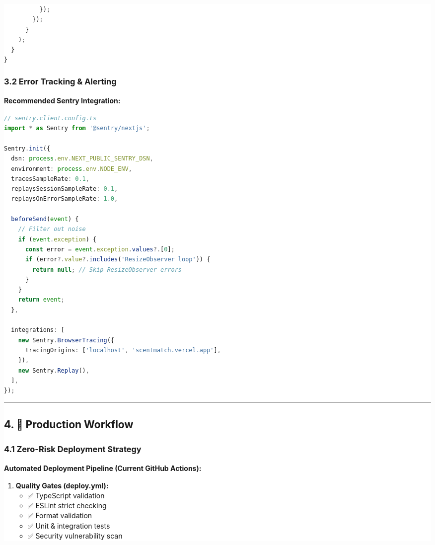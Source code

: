 ```typescript
          });
        });
      }
    );
  }
}
```

### 3.2 Error Tracking & Alerting

**Recommended Sentry Integration:**

```typescript
// sentry.client.config.ts
import * as Sentry from '@sentry/nextjs';

Sentry.init({
  dsn: process.env.NEXT_PUBLIC_SENTRY_DSN,
  environment: process.env.NODE_ENV,
  tracesSampleRate: 0.1,
  replaysSessionSampleRate: 0.1,
  replaysOnErrorSampleRate: 1.0,

  beforeSend(event) {
    // Filter out noise
    if (event.exception) {
      const error = event.exception.values?.[0];
      if (error?.value?.includes('ResizeObserver loop')) {
        return null; // Skip ResizeObserver errors
      }
    }
    return event;
  },

  integrations: [
    new Sentry.BrowserTracing({
      tracingOrigins: ['localhost', 'scentmatch.vercel.app'],
    }),
    new Sentry.Replay(),
  ],
});
```

---

## 4. 🚀 Production Workflow

### 4.1 Zero-Risk Deployment Strategy

**Automated Deployment Pipeline (Current GitHub Actions):**

1. **Quality Gates (deploy.yml):**
   - ✅ TypeScript validation
   - ✅ ESLint strict checking
   - ✅ Format validation
   - ✅ Unit & integration tests
   - ✅ Security vulnerability scan
